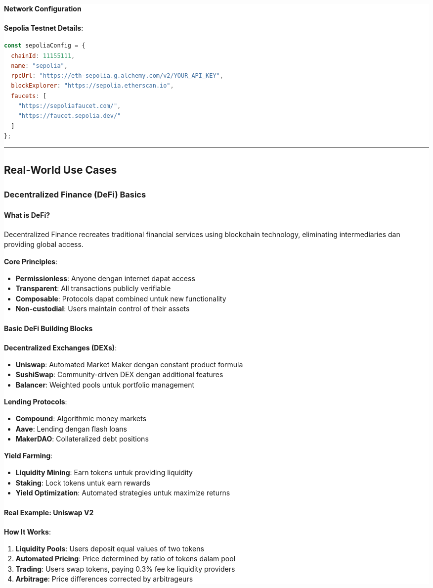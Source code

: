 #### Network Configuration

**Sepolia Testnet Details**:
```javascript
const sepoliaConfig = {
  chainId: 11155111,
  name: "sepolia",
  rpcUrl: "https://eth-sepolia.g.alchemy.com/v2/YOUR_API_KEY",
  blockExplorer: "https://sepolia.etherscan.io",
  faucets: [
    "https://sepoliafaucet.com/",
    "https://faucet.sepolia.dev/"
  ]
};
```

---

## Real-World Use Cases

### Decentralized Finance (DeFi) Basics

#### What is DeFi?
Decentralized Finance recreates traditional financial services using blockchain technology, eliminating intermediaries dan providing global access.

**Core Principles**:
- **Permissionless**: Anyone dengan internet dapat access
- **Transparent**: All transactions publicly verifiable
- **Composable**: Protocols dapat combined untuk new functionality
- **Non-custodial**: Users maintain control of their assets

#### Basic DeFi Building Blocks

**Decentralized Exchanges (DEXs)**:
- **Uniswap**: Automated Market Maker dengan constant product formula
- **SushiSwap**: Community-driven DEX dengan additional features
- **Balancer**: Weighted pools untuk portfolio management

**Lending Protocols**:
- **Compound**: Algorithmic money markets
- **Aave**: Lending dengan flash loans
- **MakerDAO**: Collateralized debt positions

**Yield Farming**:
- **Liquidity Mining**: Earn tokens untuk providing liquidity
- **Staking**: Lock tokens untuk earn rewards
- **Yield Optimization**: Automated strategies untuk maximize returns

#### Real Example: Uniswap V2

**How It Works**:
1. **Liquidity Pools**: Users deposit equal values of two tokens
2. **Automated Pricing**: Price determined by ratio of tokens dalam pool
3. **Trading**: Users swap tokens, paying 0.3% fee ke liquidity providers
4. **Arbitrage**: Price differences corrected by arbitrageurs
